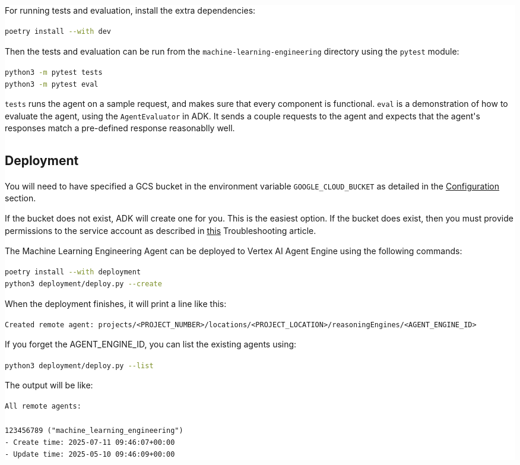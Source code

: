 For running tests and evaluation, install the extra dependencies:

```bash
poetry install --with dev
```

Then the tests and evaluation can be run from the `machine-learning-engineering` directory using
the `pytest` module:

```bash
python3 -m pytest tests
python3 -m pytest eval
```

`tests` runs the agent on a sample request, and makes sure that every component
is functional. `eval` is a demonstration of how to evaluate the agent, using the
`AgentEvaluator` in ADK. It sends a couple requests to the agent and expects
that the agent's responses match a pre-defined response reasonablly well.


## Deployment

You will need to have specified a GCS bucket in the environment variable `GOOGLE_CLOUD_BUCKET` as detailed in the [Configuration](#configuration) section.

If the bucket does not exist, ADK will create one for you. This is the easiest option. If the bucket does exist, then you must provide permissions to the service account as described in [this](https://cloud.google.com/vertex-ai/generative-ai/docs/agent-engine/troubleshooting/deploy#permission_errors) Troubleshooting article.

The Machine Learning Engineering Agent can be deployed to Vertex AI Agent Engine using the following
commands:

```bash
poetry install --with deployment
python3 deployment/deploy.py --create
```

When the deployment finishes, it will print a line like this:

```
Created remote agent: projects/<PROJECT_NUMBER>/locations/<PROJECT_LOCATION>/reasoningEngines/<AGENT_ENGINE_ID>
```

If you forget the AGENT_ENGINE_ID, you can list the existing agents using:

```bash
python3 deployment/deploy.py --list
```

The output will be like:

```
All remote agents:

123456789 ("machine_learning_engineering")
- Create time: 2025-07-11 09:46:07+00:00
- Update time: 2025-05-10 09:46:09+00:00
```
